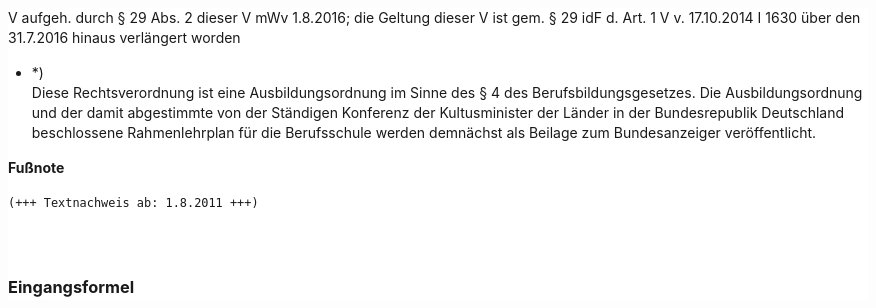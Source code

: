 V aufgeh. durch § 29 Abs. 2 dieser V mWv 1.8.2016; die Geltung dieser V
ist gem. § 29 idF d. Art. 1 V v. 17.10.2014 I 1630 über den 31.7.2016
hinaus verlängert worden

</td>

</tr>

</table>

</div>

</div>

<div>

<div class="jnhtml">

  - <span id="BJNR121500011.html#f775417_01"></span><span>\*)
    </span>  
    Diese Rechtsverordnung ist eine Ausbildungsordnung im Sinne des § 4
    des Berufsbildungsgesetzes. Die Ausbildungsordnung und der damit
    abgestimmte von der Ständigen Konferenz der Kultusminister der
    Länder in der Bundesrepublik Deutschland beschlossene
    Rahmenlehrplan für die Berufsschule werden demnächst als Beilage zum
    Bundesanzeiger veröffentlicht.

</div>

</div>

<div>

  
**Fußnote**

<div class="jnhtml">

<div>

<div class="jurAbsatz">

  

``` 
(+++ Textnachweis ab: 1.8.2011 +++)

 
```

</div>

</div>

</div>

</div>

<span id="BJNR121500011BJNE000101119.html"></span>

### Eingangsformel  
